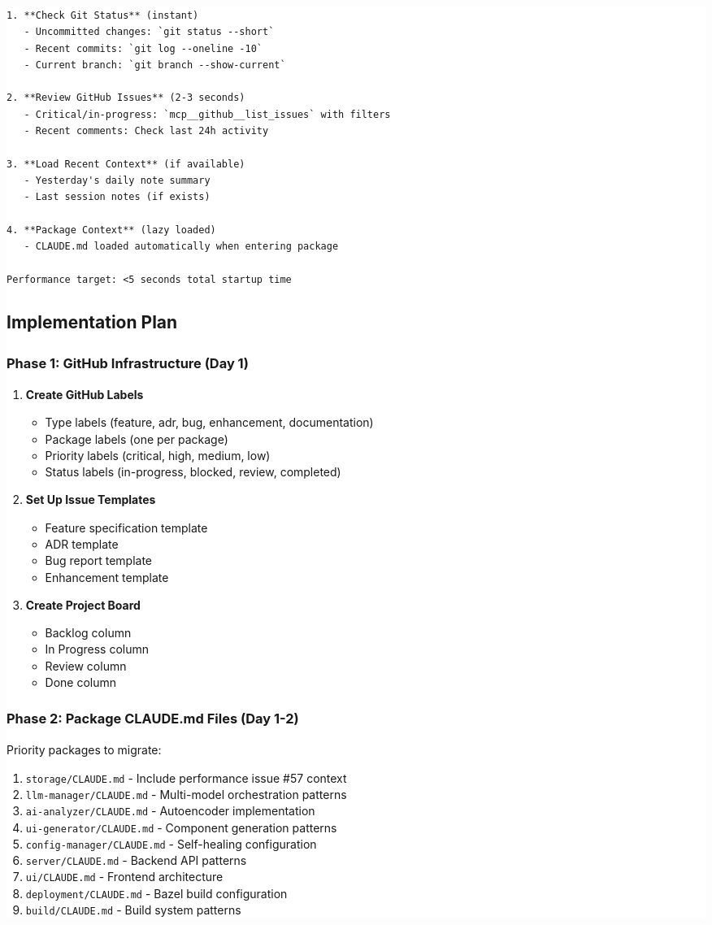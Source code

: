 ```
1. **Check Git Status** (instant)
   - Uncommitted changes: `git status --short`
   - Recent commits: `git log --oneline -10`
   - Current branch: `git branch --show-current`

2. **Review GitHub Issues** (2-3 seconds)
   - Critical/in-progress: `mcp__github__list_issues` with filters
   - Recent comments: Check last 24h activity

3. **Load Recent Context** (if available)
   - Yesterday's daily note summary
   - Last session notes (if exists)

4. **Package Context** (lazy loaded)
   - CLAUDE.md loaded automatically when entering package

Performance target: <5 seconds total startup time
```

## Implementation Plan

### Phase 1: GitHub Infrastructure (Day 1)

1. **Create GitHub Labels**
   - Type labels (feature, adr, bug, enhancement, documentation)
   - Package labels (one per package)
   - Priority labels (critical, high, medium, low)
   - Status labels (in-progress, blocked, review, completed)

2. **Set Up Issue Templates**
   - Feature specification template
   - ADR template
   - Bug report template
   - Enhancement template

3. **Create Project Board**
   - Backlog column
   - In Progress column
   - Review column
   - Done column

### Phase 2: Package CLAUDE.md Files (Day 1-2)

Priority packages to migrate:
1. `storage/CLAUDE.md` - Include performance issue #57 context
2. `llm-manager/CLAUDE.md` - Multi-model orchestration patterns
3. `ai-analyzer/CLAUDE.md` - Autoencoder implementation
4. `ui-generator/CLAUDE.md` - Component generation patterns
5. `config-manager/CLAUDE.md` - Self-healing configuration
6. `server/CLAUDE.md` - Backend API patterns
7. `ui/CLAUDE.md` - Frontend architecture
8. `deployment/CLAUDE.md` - Bazel build configuration
9. `build/CLAUDE.md` - Build system patterns
